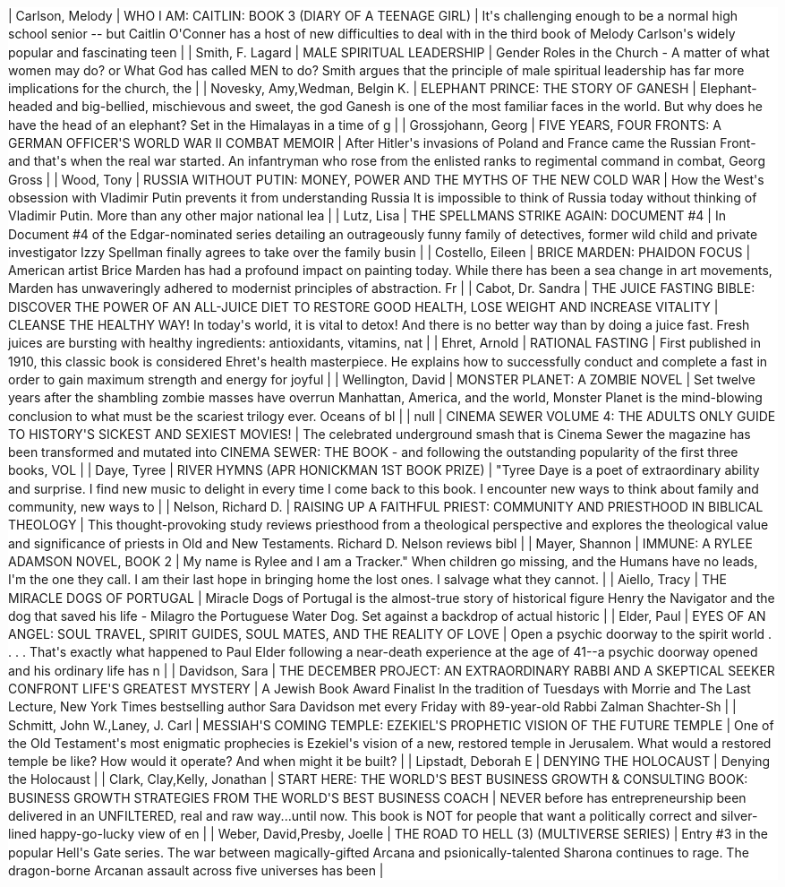 | Carlson, Melody | WHO I AM: CAITLIN: BOOK 3 (DIARY OF A TEENAGE GIRL) | It's challenging enough to be a normal high school senior -- but Caitlin O'Conner has a host of new difficulties to deal with in the third book of Melody Carlson's widely popular and fascinating teen  |
| Smith, F. Lagard | MALE SPIRITUAL LEADERSHIP | Gender Roles in the Church - A matter of what women may do? or What God has called MEN to do? Smith argues that the principle of male spiritual leadership has far more implications for the church, the |
| Novesky, Amy,Wedman, Belgin K. | ELEPHANT PRINCE: THE STORY OF GANESH | Elephant-headed and big-bellied, mischievous and sweet, the god Ganesh is one of the most familiar faces in the world. But why does he have the head of an elephant? Set in the Himalayas in a time of g |
| Grossjohann, Georg | FIVE YEARS, FOUR FRONTS: A GERMAN OFFICER'S WORLD WAR II COMBAT MEMOIR | After Hitler's invasions of Poland and France came the Russian Front-and that's when the real war started.  An infantryman who rose from the enlisted ranks to regimental command in combat, Georg Gross |
| Wood, Tony | RUSSIA WITHOUT PUTIN: MONEY, POWER AND THE MYTHS OF THE NEW COLD WAR | How the West's obsession with Vladimir Putin prevents it from understanding Russia  It is impossible to think of Russia today without thinking of Vladimir Putin. More than any other major national lea |
| Lutz, Lisa | THE SPELLMANS STRIKE AGAIN: DOCUMENT #4 | In Document #4 of the Edgar-nominated series detailing an outrageously funny family of detectives, former wild child and private investigator Izzy Spellman finally agrees to take over the family busin |
| Costello, Eileen | BRICE MARDEN: PHAIDON FOCUS | American artist Brice Marden has had a profound impact on painting today. While there has been a sea change in art movements, Marden has unwaveringly adhered to modernist principles of abstraction. Fr |
| Cabot, Dr. Sandra | THE JUICE FASTING BIBLE: DISCOVER THE POWER OF AN ALL-JUICE DIET TO RESTORE GOOD HEALTH, LOSE WEIGHT AND INCREASE VITALITY | CLEANSE THE HEALTHY WAY!  In today's world, it is vital to detox! And there is no better way than by doing a juice fast. Fresh juices are bursting with healthy ingredients: antioxidants, vitamins, nat |
| Ehret, Arnold | RATIONAL FASTING | First published in 1910, this classic book is considered Ehret's health masterpiece. He explains how to successfully conduct and complete a fast in order to gain maximum strength and energy for joyful |
| Wellington, David | MONSTER PLANET: A ZOMBIE NOVEL | Set twelve years after the shambling zombie masses have overrun Manhattan, America, and the world, Monster Planet is the mind-blowing conclusion to what must be the scariest trilogy ever. Oceans of bl |
| null | CINEMA SEWER VOLUME 4: THE ADULTS ONLY GUIDE TO HISTORY'S SICKEST AND SEXIEST MOVIES! | The celebrated underground smash that is Cinema Sewer the magazine has been transformed and mutated into CINEMA SEWER: THE BOOK - and following the outstanding popularity of the first three books, VOL |
| Daye, Tyree | RIVER HYMNS (APR HONICKMAN 1ST BOOK PRIZE) |  "Tyree Daye is a poet of extraordinary ability and surprise. I find new music to delight in every time I come back to this book. I encounter new ways to think about family and community, new ways to  |
| Nelson, Richard D. | RAISING UP A FAITHFUL PRIEST: COMMUNITY AND PRIESTHOOD IN BIBLICAL THEOLOGY |  This thought-provoking study reviews priesthood from a theological perspective and explores the theological value and significance of priests in Old and New Testaments. Richard D. Nelson reviews bibl |
| Mayer, Shannon | IMMUNE: A RYLEE ADAMSON NOVEL, BOOK 2 |  My name is Rylee and I am a Tracker."  When children go missing, and the Humans have no leads, I'm the one they call. I am their last hope in bringing home the lost ones. I salvage what they cannot.  |
| Aiello, Tracy | THE MIRACLE DOGS OF PORTUGAL | Miracle Dogs of Portugal is the almost-true story of historical figure Henry the Navigator and the dog that saved his life - Milagro the Portuguese Water Dog. Set against a backdrop of actual historic |
| Elder, Paul | EYES OF AN ANGEL: SOUL TRAVEL, SPIRIT GUIDES, SOUL MATES, AND THE REALITY OF LOVE |  Open a psychic doorway to the spirit world . . . .  That's exactly what happened to Paul Elder following a near-death experience at the age of 41--a psychic doorway opened and his ordinary life has n |
| Davidson, Sara | THE DECEMBER PROJECT: AN EXTRAORDINARY RABBI AND A SKEPTICAL SEEKER CONFRONT LIFE'S GREATEST MYSTERY |  A Jewish Book Award Finalist  In the tradition of Tuesdays with Morrie and The Last Lecture, New York Times bestselling author Sara Davidson met every Friday with 89-year-old Rabbi Zalman Shachter-Sh |
| Schmitt, John W.,Laney, J. Carl | MESSIAH'S COMING TEMPLE: EZEKIEL'S PROPHETIC VISION OF THE FUTURE TEMPLE | One of the Old Testament's most enigmatic prophecies is Ezekiel's vision of a new, restored temple in Jerusalem. What would a restored temple be like? How would it operate? And when might it be built? |
| Lipstadt, Deborah E | DENYING THE HOLOCAUST | Denying the Holocaust |
| Clark, Clay,Kelly, Jonathan | START HERE: THE WORLD'S BEST BUSINESS GROWTH &AMP; CONSULTING BOOK: BUSINESS GROWTH STRATEGIES FROM THE WORLD'S BEST BUSINESS COACH |  NEVER before has entrepreneurship been delivered in an UNFILTERED, real and raw way...until now. This book is NOT for people that want a politically correct and silver-lined happy-go-lucky view of en |
| Weber, David,Presby, Joelle | THE ROAD TO HELL (3) (MULTIVERSE SERIES) | Entry #3 in the popular Hell's Gate series.  The war between magically-gifted Arcana and psionically-talented Sharona continues to rage. The dragon-borne Arcanan assault across five universes has been |